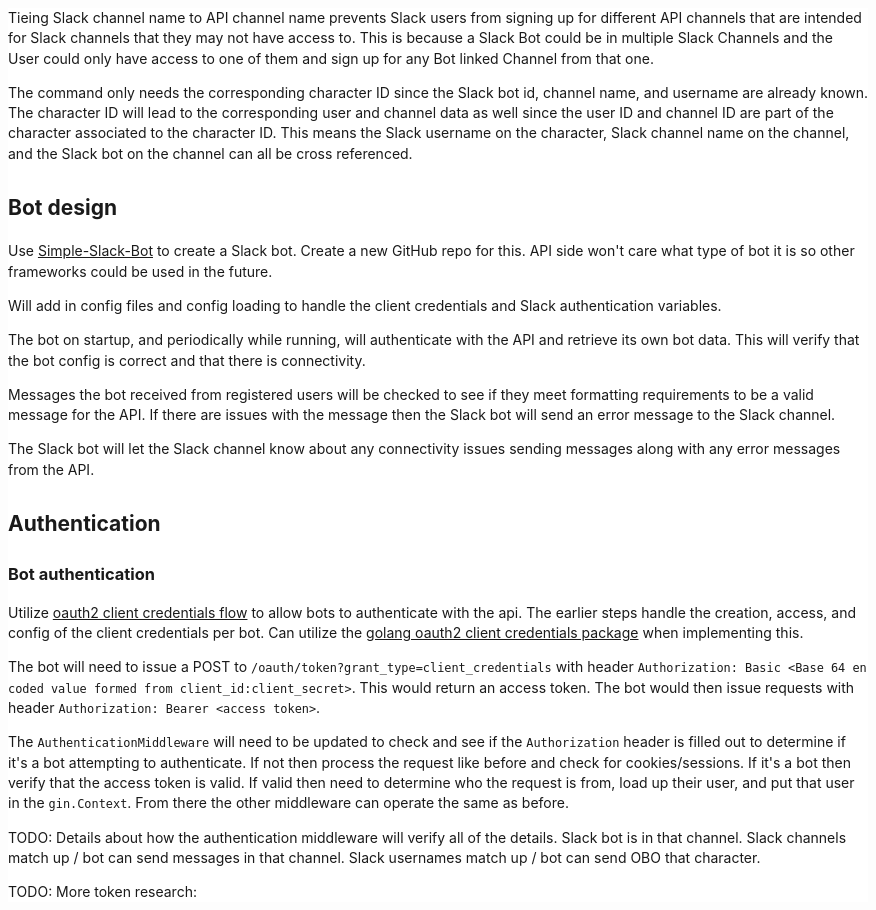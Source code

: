 Tieing Slack channel name to API channel name prevents Slack users from signing up for different API channels that are intended for Slack channels that they may not have access to. This is because a Slack Bot could be in multiple Slack Channels and the User could only have access to one of them and sign up for any Bot linked Channel from that one.

The command only needs the corresponding character ID since the Slack bot id, channel name, and username are already known. The character ID will lead to the corresponding user and channel data as well since the user ID and channel ID are part of the character associated to the character ID. This means the Slack username on the character, Slack channel name on the channel, and the Slack bot on the channel can all be cross referenced.

## Bot design

Use [Simple-Slack-Bot](https://github.com/GregHilston/Simple-Slack-Bot) to create a Slack bot. Create a new GitHub repo for this. API side won't care what type of bot it is so other frameworks could be used in the future.

Will add in config files and config loading to handle the client credentials and Slack authentication variables.

The bot on startup, and periodically while running, will authenticate with the API and retrieve its own bot data. This will verify that the bot config is correct and that there is connectivity.

Messages the bot received from registered users will be checked to see if they meet formatting requirements to be a valid message for the API. If there are issues with the message then the Slack bot will send an error message to the Slack channel.

The Slack bot will let the Slack channel know about any connectivity issues sending messages along with any error messages from the API.

## Authentication

### Bot authentication

Utilize [oauth2 client credentials flow](https://developer.foresee.com/docs/oauth2-client-credentials-flow) to allow bots to authenticate with the api. The earlier steps handle the creation, access, and config of the client credentials per bot. Can utilize the [golang oauth2 client credentials package](https://godoc.org/golang.org/x/oauth2/clientcredentials) when implementing this.

The bot will need to issue a POST to `/oauth/token?grant_type=client_credentials` with header `Authorization: Basic <Base 64 encoded value formed from client_id:client_secret>`. This would return an access token. The bot would then issue requests with header `Authorization: Bearer <access token>`.

The `AuthenticationMiddleware` will need to be updated to check and see if the `Authorization` header is filled out to determine if it's a bot attempting to authenticate. If not then process the request like before and check for cookies/sessions. If it's a bot then verify that the access token is valid. If valid then need to determine who the request is from, load up their user, and put that user in the `gin.Context`. From there the other middleware can operate the same as before.

TODO: Details about how the authentication middleware will verify all of the details. Slack bot is in that channel. Slack channels match up / bot can send messages in that channel. Slack usernames match up / bot can send OBO that character.

TODO: More token research:
